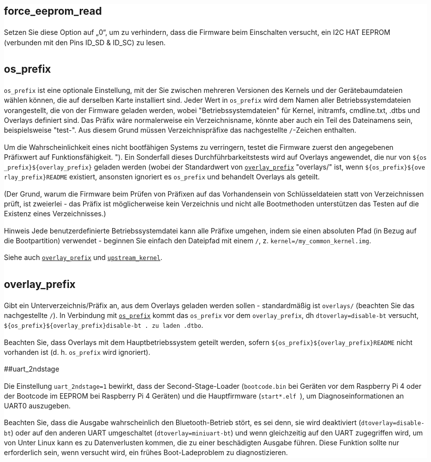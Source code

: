 ## force_eeprom_read

Setzen Sie diese Option auf „0“, um zu verhindern, dass die Firmware beim Einschalten versucht, ein I2C HAT EEPROM (verbunden mit den Pins ID_SD & ID_SC) zu lesen.

## os_prefix
<a name="os_prefix"></a>

`os_prefix` ist eine optionale Einstellung, mit der Sie zwischen mehreren Versionen des Kernels und der Gerätebaumdateien wählen können, die auf derselben Karte installiert sind. Jeder Wert in `os_prefix` wird dem Namen aller Betriebssystemdateien vorangestellt, die von der Firmware geladen werden, wobei "Betriebssystemdateien" für Kernel, initramfs, cmdline.txt, .dtbs und Overlays definiert sind. Das Präfix wäre normalerweise ein Verzeichnisname, könnte aber auch ein Teil des Dateinamens sein, beispielsweise "test-". Aus diesem Grund müssen Verzeichnispräfixe das nachgestellte `/`-Zeichen enthalten.

Um die Wahrscheinlichkeit eines nicht bootfähigen Systems zu verringern, testet die Firmware zuerst den angegebenen Präfixwert auf Funktionsfähigkeit. "). Ein Sonderfall dieses Durchführbarkeitstests wird auf Overlays angewendet, die nur von `${os_prefix}${overlay_prefix}` geladen werden (wobei der Standardwert von [`overlay_prefix`](#overlay_prefix) "overlays/" ist, wenn `${os_prefix}${overlay_prefix}README` existiert, ansonsten ignoriert es `os_prefix` und behandelt Overlays als geteilt.

(Der Grund, warum die Firmware beim Prüfen von Präfixen auf das Vorhandensein von Schlüsseldateien statt von Verzeichnissen prüft, ist zweierlei - das Präfix ist möglicherweise kein Verzeichnis und nicht alle Bootmethoden unterstützen das Testen auf die Existenz eines Verzeichnisses.)

Hinweis Jede benutzerdefinierte Betriebssystemdatei kann alle Präfixe umgehen, indem sie einen absoluten Pfad (in Bezug auf die Bootpartition) verwendet - beginnen Sie einfach den Dateipfad mit einem `/`, z. `kernel=/my_common_kernel.img`.

Siehe auch [`overlay_prefix`](#overlay_prefix) und [`upstream_kernel`](#upstream_kernel).

## overlay_prefix
<a name="overlay_prefix"></a>

Gibt ein Unterverzeichnis/Präfix an, aus dem Overlays geladen werden sollen - standardmäßig ist `overlays/` (beachten Sie das nachgestellte `/`). In Verbindung mit [`os_prefix`](#os_prefix) kommt das `os_prefix` vor dem `overlay_prefix`, dh `dtoverlay=disable-bt` versucht, `${os_prefix}${overlay_prefix}disable-bt . zu laden .dtbo`.

Beachten Sie, dass Overlays mit dem Hauptbetriebssystem geteilt werden, sofern `${os_prefix}${overlay_prefix}README` nicht vorhanden ist (d. h. `os_prefix` wird ignoriert).

##uart_2ndstage

Die Einstellung `uart_2ndstage=1` bewirkt, dass der Second-Stage-Loader (`bootcode.bin` bei Geräten vor dem Raspberry Pi 4 oder der Bootcode im EEPROM bei Raspberry Pi 4 Geräten) und die Hauptfirmware (`start*.elf `), um Diagnoseinformationen an UART0 auszugeben.

Beachten Sie, dass die Ausgabe wahrscheinlich den Bluetooth-Betrieb stört, es sei denn, sie wird deaktiviert (`dtoverlay=disable-bt`) oder auf den anderen UART umgeschaltet (`dtoverlay=miniuart-bt`) und wenn gleichzeitig auf den UART zugegriffen wird, um von Unter Linux kann es zu Datenverlusten kommen, die zu einer beschädigten Ausgabe führen. Diese Funktion sollte nur erforderlich sein, wenn versucht wird, ein frühes Boot-Ladeproblem zu diagnostizieren.
